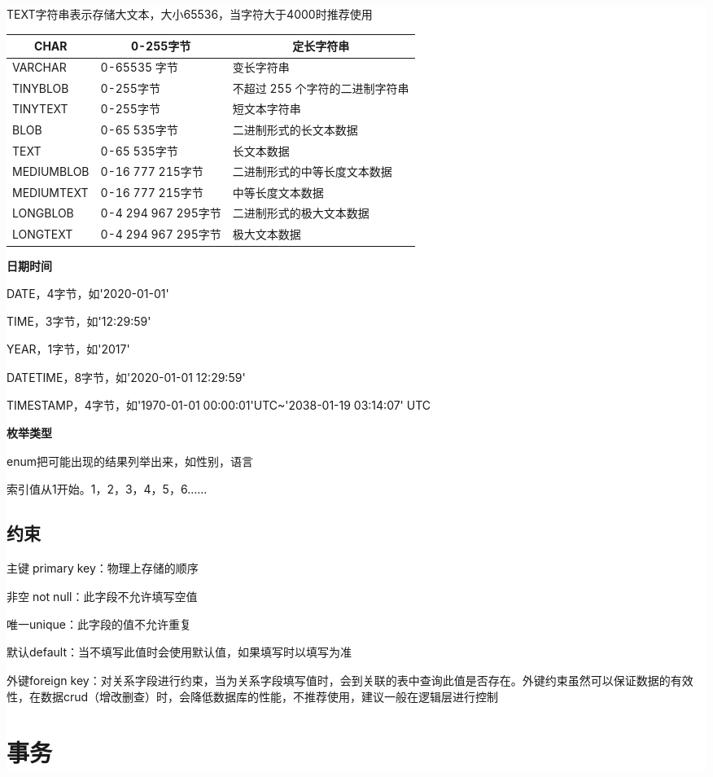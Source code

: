 TEXT字符串表示存储大文本，大小65536，当字符大于4000时推荐使用



| CHAR       | 0-255字节           | 定长字符串                      |
| ---------- | ------------------- | ------------------------------- |
| VARCHAR    | 0-65535 字节        | 变长字符串                      |
| TINYBLOB   | 0-255字节           | 不超过 255 个字符的二进制字符串 |
| TINYTEXT   | 0-255字节           | 短文本字符串                    |
| BLOB       | 0-65 535字节        | 二进制形式的长文本数据          |
| TEXT       | 0-65 535字节        | 长文本数据                      |
| MEDIUMBLOB | 0-16 777 215字节    | 二进制形式的中等长度文本数据    |
| MEDIUMTEXT | 0-16 777 215字节    | 中等长度文本数据                |
| LONGBLOB   | 0-4 294 967 295字节 | 二进制形式的极大文本数据        |
| LONGTEXT   | 0-4 294 967 295字节 | 极大文本数据                    |



**日期时间**

DATE，4字节，如'2020-01-01'

TIME，3字节，如'12:29:59'

YEAR，1字节，如'2017'

DATETIME，8字节，如'2020-01-01 12:29:59'

TIMESTAMP，4字节，如'1970-01-01 00:00:01'UTC~'2038-01-19 03:14:07' UTC

**枚举类型**

enum把可能出现的结果列举出来，如性别，语言

索引值从1开始。1，2，3，4，5，6......

## 约束

主键 primary key：物理上存储的顺序

非空 not null：此字段不允许填写空值

唯一unique：此字段的值不允许重复

默认default：当不填写此值时会使用默认值，如果填写时以填写为准

外键foreign key：对关系字段进行约束，当为关系字段填写值时，会到关联的表中查询此值是否存在。外键约束虽然可以保证数据的有效性，在数据crud（增改删查）时，会降低数据库的性能，不推荐使用，建议一般在逻辑层进行控制







# 事务

